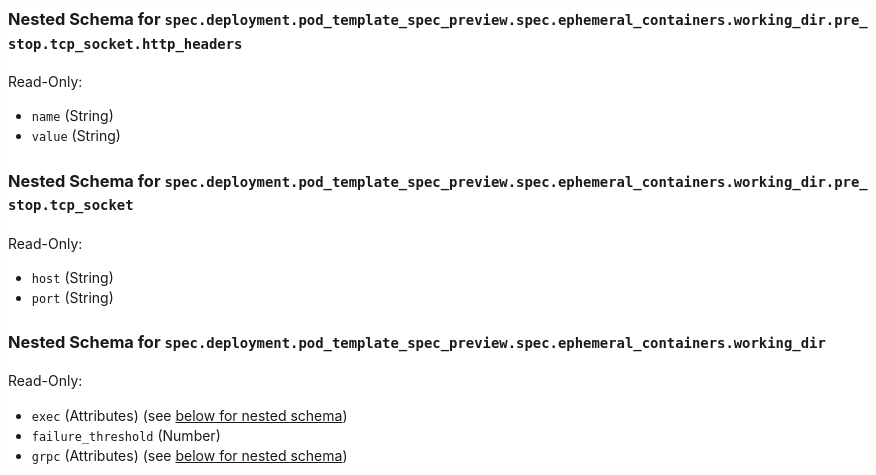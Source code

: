 <a id="nestedatt--spec--deployment--pod_template_spec_preview--spec--ephemeral_containers--working_dir--pre_stop--tcp_socket--http_headers"></a>
### Nested Schema for `spec.deployment.pod_template_spec_preview.spec.ephemeral_containers.working_dir.pre_stop.tcp_socket.http_headers`

Read-Only:

- `name` (String)
- `value` (String)



<a id="nestedatt--spec--deployment--pod_template_spec_preview--spec--ephemeral_containers--working_dir--pre_stop--tcp_socket"></a>
### Nested Schema for `spec.deployment.pod_template_spec_preview.spec.ephemeral_containers.working_dir.pre_stop.tcp_socket`

Read-Only:

- `host` (String)
- `port` (String)




<a id="nestedatt--spec--deployment--pod_template_spec_preview--spec--ephemeral_containers--liveness_probe"></a>
### Nested Schema for `spec.deployment.pod_template_spec_preview.spec.ephemeral_containers.working_dir`

Read-Only:

- `exec` (Attributes) (see [below for nested schema](#nestedatt--spec--deployment--pod_template_spec_preview--spec--ephemeral_containers--working_dir--exec))
- `failure_threshold` (Number)
- `grpc` (Attributes) (see [below for nested schema](#nestedatt--spec--deployment--pod_template_spec_preview--spec--ephemeral_containers--working_dir--grpc))
